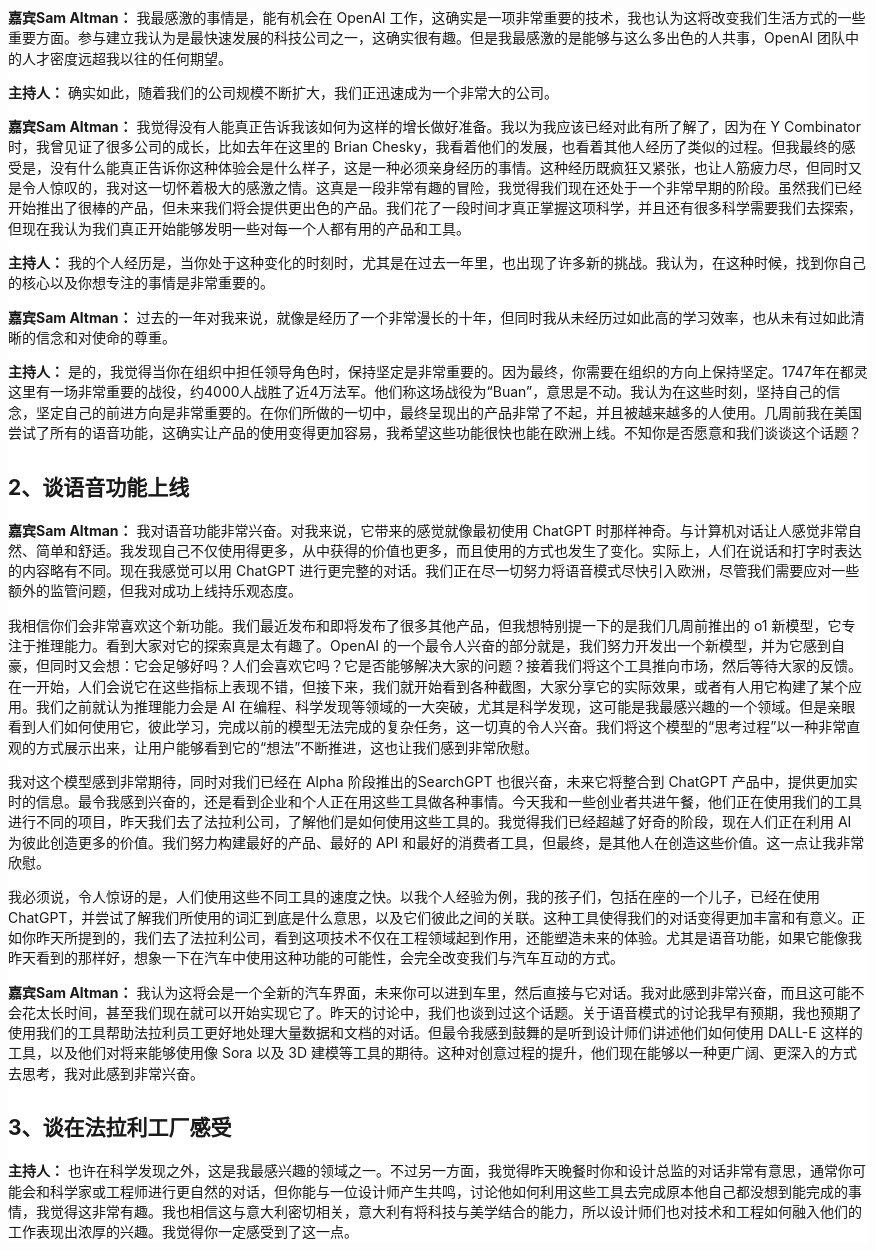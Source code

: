****嘉宾Sam Altman：**** 我最感激的事情是，能有机会在 OpenAI
工作，这确实是一项非常重要的技术，我也认为这将改变我们生活方式的一些重要方面。参与建立我认为是最快速发展的科技公司之一，这确实很有趣。但是我最感激的是能够与这么多出色的人共事，OpenAI
团队中的人才密度远超我以往的任何期望。

**主持人：** 确实如此，随着我们的公司规模不断扩大，我们正迅速成为一个非常大的公司。

****嘉宾Sam Altman：**** 我觉得没有人能真正告诉我该如何为这样的增长做好准备。我以为我应该已经对此有所了解了，因为在 Y
Combinator 时，我曾见证了很多公司的成长，比如去年在这里的 Brian
Chesky，我看着他们的发展，也看着其他人经历了类似的过程。但我最终的感受是，没有什么能真正告诉你这种体验会是什么样子，这是一种必须亲身经历的事情。这种经历既疯狂又紧张，也让人筋疲力尽，但同时又是令人惊叹的，我对这一切怀着极大的感激之情。这真是一段非常有趣的冒险，我觉得我们现在还处于一个非常早期的阶段。虽然我们已经开始推出了很棒的产品，但未来我们将会提供更出色的产品。我们花了一段时间才真正掌握这项科学，并且还有很多科学需要我们去探索，但现在我认为我们真正开始能够发明一些对每一个人都有用的产品和工具。

**主持人：**
我的个人经历是，当你处于这种变化的时刻时，尤其是在过去一年里，也出现了许多新的挑战。我认为，在这种时候，找到你自己的核心以及你想专注的事情是非常重要的。

****嘉宾Sam Altman：****
过去的一年对我来说，就像是经历了一个非常漫长的十年，但同时我从未经历过如此高的学习效率，也从未有过如此清晰的信念和对使命的尊重。

****主持人：****
是的，我觉得当你在组织中担任领导角色时，保持坚定是非常重要的。因为最终，你需要在组织的方向上保持坚定。1747年在都灵这里有一场非常重要的战役，约4000人战胜了近4万法军。他们称这场战役为“Buan”，意思是不动。我认为在这些时刻，坚持自己的信念，坚定自己的前进方向是非常重要的。在你们所做的一切中，最终呈现出的产品非常了不起，并且被越来越多的人使用。几周前我在美国尝试了所有的语音功能，这确实让产品的使用变得更加容易，我希望这些功能很快也能在欧洲上线。不知你是否愿意和我们谈谈这个话题？

## 2、谈语音功能上线

****嘉宾Sam Altman：**** 我对语音功能非常兴奋。对我来说，它带来的感觉就像最初使用 ChatGPT
时那样神奇。与计算机对话让人感觉非常自然、简单和舒适。我发现自己不仅使用得更多，从中获得的价值也更多，而且使用的方式也发生了变化。实际上，人们在说话和打字时表达的内容略有不同。现在我感觉可以用
ChatGPT 进行更完整的对话。我们正在尽一切努力将语音模式尽快引入欧洲，尽管我们需要应对一些额外的监管问题，但我对成功上线持乐观态度。

我相信你们会非常喜欢这个新功能。我们最近发布和即将发布了很多其他产品，但我想特别提一下的是我们几周前推出的 o1
新模型，它专注于推理能力。看到大家对它的探索真是太有趣了。OpenAI
的一个最令人兴奋的部分就是，我们努力开发出一个新模型，并为它感到自豪，但同时又会想：它会足够好吗？人们会喜欢它吗？它是否能够解决大家的问题？接着我们将这个工具推向市场，然后等待大家的反馈。在一开始，人们会说它在这些指标上表现不错，但接下来，我们就开始看到各种截图，大家分享它的实际效果，或者有人用它构建了某个应用。我们之前就认为推理能力会是
AI
在编程、科学发现等领域的一大突破，尤其是科学发现，这可能是我最感兴趣的一个领域。但是亲眼看到人们如何使用它，彼此学习，完成以前的模型无法完成的复杂任务，这一切真的令人兴奋。我们将这个模型的“思考过程”以一种非常直观的方式展示出来，让用户能够看到它的“想法”不断推进，这也让我们感到非常欣慰。

我对这个模型感到非常期待，同时对我们已经在 Alpha 阶段推出的SearchGPT 也很兴奋，未来它将整合到 ChatGPT
产品中，提供更加实时的信息。最令我感到兴奋的，还是看到企业和个人正在用这些工具做各种事情。今天我和一些创业者共进午餐，他们正在使用我们的工具进行不同的项目，昨天我们去了法拉利公司，了解他们是如何使用这些工具的。我觉得我们已经超越了好奇的阶段，现在人们正在利用
AI 为彼此创造更多的价值。我们努力构建最好的产品、最好的 API 和最好的消费者工具，但最终，是其他人在创造这些价值。这一点让我非常欣慰。

我必须说，令人惊讶的是，人们使用这些不同工具的速度之快。以我个人经验为例，我的孩子们，包括在座的一个儿子，已经在使用
ChatGPT，并尝试了解我们所使用的词汇到底是什么意思，以及它们彼此之间的关联。这种工具使得我们的对话变得更加丰富和有意义。正如你昨天所提到的，我们去了法拉利公司，看到这项技术不仅在工程领域起到作用，还能塑造未来的体验。尤其是语音功能，如果它能像我昨天看到的那样好，想象一下在汽车中使用这种功能的可能性，会完全改变我们与汽车互动的方式。

****嘉宾Sam Altman：****
我认为这将会是一个全新的汽车界面，未来你可以进到车里，然后直接与它对话。我对此感到非常兴奋，而且这可能不会花太长时间，甚至我们现在就可以开始实现它了。昨天的讨论中，我们也谈到过这个话题。关于语音模式的讨论我早有预期，我也预期了使用我们的工具帮助法拉利员工更好地处理大量数据和文档的对话。但最令我感到鼓舞的是听到设计师们讲述他们如何使用
DALL-E 这样的工具，以及他们对将来能够使用像 Sora 以及 3D
建模等工具的期待。这种对创意过程的提升，他们现在能够以一种更广阔、更深入的方式去思考，我对此感到非常兴奋。

## 3、谈在法拉利工厂感受

**主持人：**
也许在科学发现之外，这是我最感兴趣的领域之一。不过另一方面，我觉得昨天晚餐时你和设计总监的对话非常有意思，通常你可能会和科学家或工程师进行更自然的对话，但你能与一位设计师产生共鸣，讨论他如何利用这些工具去完成原本他自己都没想到能完成的事情，我觉得这非常有趣。我也相信这与意大利密切相关，意大利有将科技与美学结合的能力，所以设计师们也对技术和工程如何融入他们的工作表现出浓厚的兴趣。我觉得你一定感受到了这一点。
